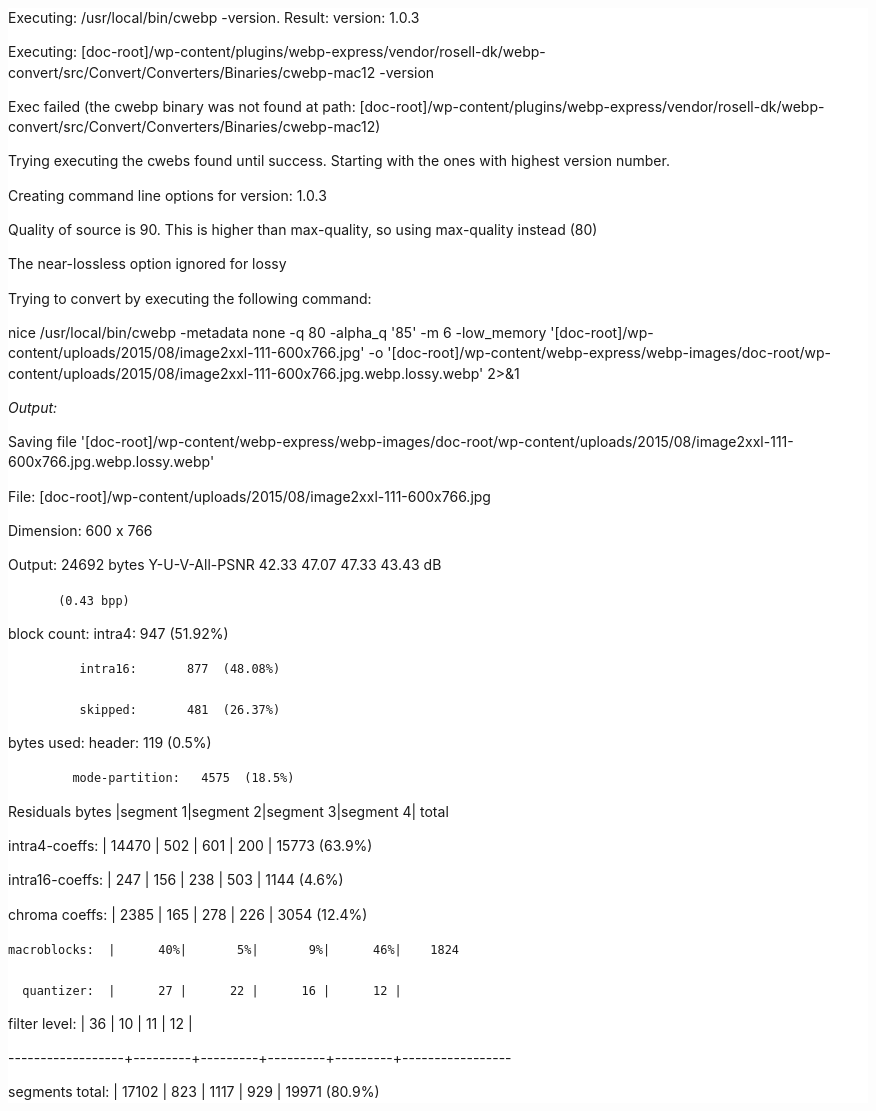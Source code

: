 Executing: /usr/local/bin/cwebp -version. Result: version: 1.0.3

Executing: [doc-root]/wp-content/plugins/webp-express/vendor/rosell-dk/webp-convert/src/Convert/Converters/Binaries/cwebp-mac12 -version

Exec failed (the cwebp binary was not found at path: [doc-root]/wp-content/plugins/webp-express/vendor/rosell-dk/webp-convert/src/Convert/Converters/Binaries/cwebp-mac12)

Trying executing the cwebs found until success. Starting with the ones with highest version number.

Creating command line options for version: 1.0.3

Quality of source is 90. This is higher than max-quality, so using max-quality instead (80)

The near-lossless option ignored for lossy

Trying to convert by executing the following command:

nice /usr/local/bin/cwebp -metadata none -q 80 -alpha_q '85' -m 6 -low_memory '[doc-root]/wp-content/uploads/2015/08/image2xxl-111-600x766.jpg' -o '[doc-root]/wp-content/webp-express/webp-images/doc-root/wp-content/uploads/2015/08/image2xxl-111-600x766.jpg.webp.lossy.webp' 2>&1


*Output:* 

Saving file '[doc-root]/wp-content/webp-express/webp-images/doc-root/wp-content/uploads/2015/08/image2xxl-111-600x766.jpg.webp.lossy.webp'

File:      [doc-root]/wp-content/uploads/2015/08/image2xxl-111-600x766.jpg

Dimension: 600 x 766

Output:    24692 bytes Y-U-V-All-PSNR 42.33 47.07 47.33   43.43 dB

           (0.43 bpp)

block count:  intra4:        947  (51.92%)

              intra16:       877  (48.08%)

              skipped:       481  (26.37%)

bytes used:  header:            119  (0.5%)

             mode-partition:   4575  (18.5%)

 Residuals bytes  |segment 1|segment 2|segment 3|segment 4|  total

  intra4-coeffs:  |   14470 |     502 |     601 |     200 |   15773  (63.9%)

 intra16-coeffs:  |     247 |     156 |     238 |     503 |    1144  (4.6%)

  chroma coeffs:  |    2385 |     165 |     278 |     226 |    3054  (12.4%)

    macroblocks:  |      40%|       5%|       9%|      46%|    1824

      quantizer:  |      27 |      22 |      16 |      12 |

   filter level:  |      36 |      10 |      11 |      12 |

------------------+---------+---------+---------+---------+-----------------

 segments total:  |   17102 |     823 |    1117 |     929 |   19971  (80.9%)

